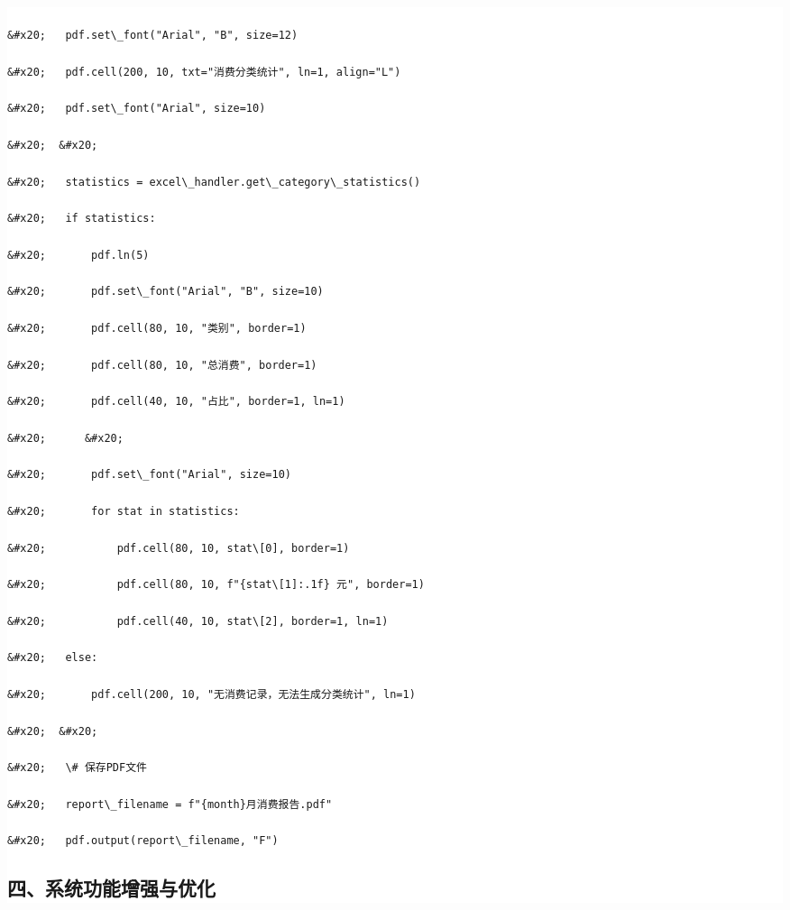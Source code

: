 ```

&#x20;   pdf.set\_font("Arial", "B", size=12)

&#x20;   pdf.cell(200, 10, txt="消费分类统计", ln=1, align="L")

&#x20;   pdf.set\_font("Arial", size=10)

&#x20;  &#x20;

&#x20;   statistics = excel\_handler.get\_category\_statistics()

&#x20;   if statistics:

&#x20;       pdf.ln(5)

&#x20;       pdf.set\_font("Arial", "B", size=10)

&#x20;       pdf.cell(80, 10, "类别", border=1)

&#x20;       pdf.cell(80, 10, "总消费", border=1)

&#x20;       pdf.cell(40, 10, "占比", border=1, ln=1)

&#x20;      &#x20;

&#x20;       pdf.set\_font("Arial", size=10)

&#x20;       for stat in statistics:

&#x20;           pdf.cell(80, 10, stat\[0], border=1)

&#x20;           pdf.cell(80, 10, f"{stat\[1]:.1f} 元", border=1)

&#x20;           pdf.cell(40, 10, stat\[2], border=1, ln=1)

&#x20;   else:

&#x20;       pdf.cell(200, 10, "无消费记录，无法生成分类统计", ln=1)

&#x20;  &#x20;

&#x20;   \# 保存PDF文件

&#x20;   report\_filename = f"{month}月消费报告.pdf"

&#x20;   pdf.output(report\_filename, "F")
```

## 四、系统功能增强与优化
